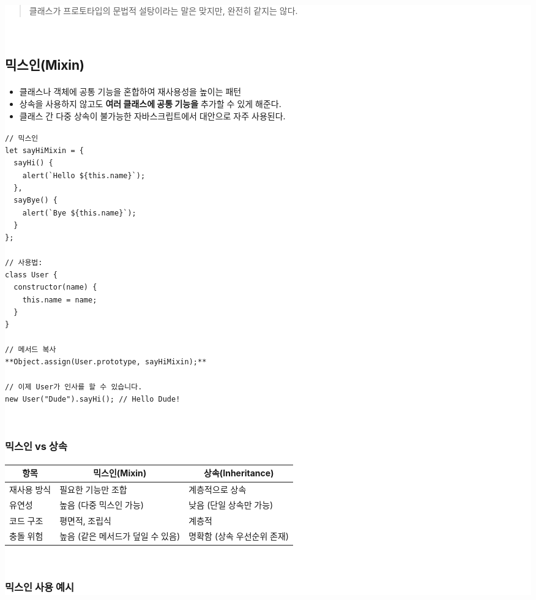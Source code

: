 > 클래스가 프로토타입의 문법적 설탕이라는 말은 맞지만, 완전히 같지는 않다.
> 
 
<br/>

## 믹스인(Mixin)

- 클래스나 객체에 공통 기능을 혼합하여 재사용성을 높이는 패턴
- 상속을 사용하지 않고도 **여러 클래스에 공통 기능을** 추가할 수 있게 해준다.
- 클래스 간 다중 상속이 불가능한 자바스크립트에서 대안으로 자주 사용된다.

```tsx
// 믹스인
let sayHiMixin = {
  sayHi() {
    alert(`Hello ${this.name}`);
  },
  sayBye() {
    alert(`Bye ${this.name}`);
  }
};

// 사용법:
class User {
  constructor(name) {
    this.name = name;
  }
}

// 메서드 복사
**Object.assign(User.prototype, sayHiMixin);**

// 이제 User가 인사를 할 수 있습니다.
new User("Dude").sayHi(); // Hello Dude!
```
 
<br/>

### 믹스인 vs 상속

| 항목 | 믹스인(Mixin) | 상속(Inheritance) |
| --- | --- | --- |
| 재사용 방식 | 필요한 기능만 조합 | 계층적으로 상속 |
| 유연성 | 높음 (다중 믹스인 가능) | 낮음 (단일 상속만 가능) |
| 코드 구조 | 평면적, 조립식 | 계층적 |
| 충돌 위험 | 높음 (같은 메서드가 덮일 수 있음) | 명확함 (상속 우선순위 존재) |
 
<br/>

### 믹스인 사용 예시
